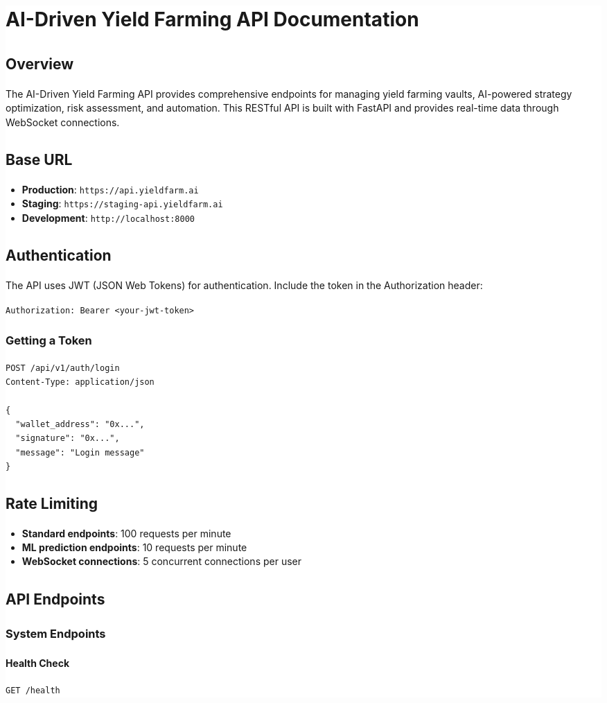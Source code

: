 # AI-Driven Yield Farming API Documentation

## Overview

The AI-Driven Yield Farming API provides comprehensive endpoints for managing yield farming vaults, AI-powered strategy optimization, risk assessment, and automation. This RESTful API is built with FastAPI and provides real-time data through WebSocket connections.

## Base URL

- **Production**: `https://api.yieldfarm.ai`
- **Staging**: `https://staging-api.yieldfarm.ai`
- **Development**: `http://localhost:8000`

## Authentication

The API uses JWT (JSON Web Tokens) for authentication. Include the token in the Authorization header:

```
Authorization: Bearer <your-jwt-token>
```

### Getting a Token

```http
POST /api/v1/auth/login
Content-Type: application/json

{
  "wallet_address": "0x...",
  "signature": "0x...",
  "message": "Login message"
}
```

## Rate Limiting

- **Standard endpoints**: 100 requests per minute
- **ML prediction endpoints**: 10 requests per minute
- **WebSocket connections**: 5 concurrent connections per user

## API Endpoints

### System Endpoints

#### Health Check
```http
GET /health
```
